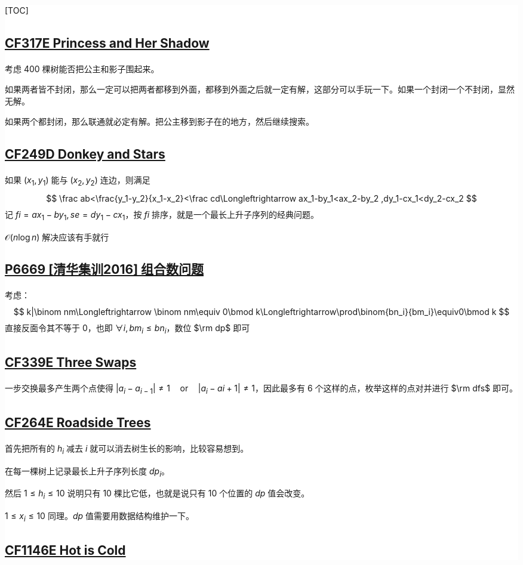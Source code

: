 [TOC]

## [CF317E Princess and Her Shadow](https://www.luogu.com.cn/problem/CF317E)

考虑 $400$ 棵树能否把公主和影子围起来。

如果两者皆不封闭，那么一定可以把两者都移到外面，都移到外面之后就一定有解，这部分可以手玩一下。如果一个封闭一个不封闭，显然无解。

如果两个都封闭，那么联通就必定有解。把公主移到影子在的地方，然后继续搜索。

## [CF249D Donkey and Stars](https://www.luogu.com.cn/problem/CF249D)

如果 $(x_1,y_1)$ 能与 $(x_2,y_2)$ 连边，则满足
$$
\frac ab<\frac{y_1-y_2}{x_1-x_2}<\frac cd\Longleftrightarrow ax_1-by_1<ax_2-by_2 ,dy_1-cx_1<dy_2-cx_2
$$
记 $fi=ax_1-by_1,se=dy_1-cx_1$，按 $fi$ 排序，就是一个最长上升子序列的经典问题。

$\mathcal{O}(n\log n)$ 解决应该有手就行

## [P6669 [清华集训2016] 组合数问题](https://www.luogu.com.cn/problem/P6669)

考虑：
$$
k|\binom nm\Longleftrightarrow \binom nm\equiv 0\bmod k\Longleftrightarrow\prod\binom{bn_i}{bm_i}\equiv0\bmod k
$$
直接反面令其不等于 $0$，也即 $\forall i,bm_i\le bn_i$，数位 $\rm dp$ 即可

## [CF339E Three Swaps](https://www.luogu.com.cn/problem/CF339E)

一步交换最多产生两个点使得 $|a_i-a_{i-1}|\neq1\quad \text{or}\quad |a_{i}-a{i+1}|\neq1$，因此最多有 $6$ 个这样的点，枚举这样的点对并进行 $\rm dfs$ 即可。

## [CF264E Roadside Trees](https://www.luogu.com.cn/problem/CF264E)

首先把所有的 $h_i$ 减去 $i$ 就可以消去树生长的影响，比较容易想到。

在每一棵树上记录最长上升子序列长度 $dp_i$。

然后 $1\le h_i\le 10$ 说明只有 $10$ 棵比它低，也就是说只有 $10$ 个位置的 $dp$ 值会改变。

$1\le x_i\le 10$ 同理。$dp$ 值需要用数据结构维护一下。

## [CF1146E Hot is Cold](https://www.luogu.com.cn/problem/CF1146E)
